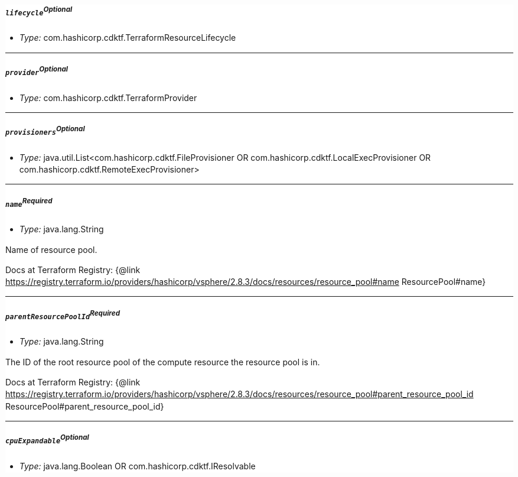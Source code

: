 
##### `lifecycle`<sup>Optional</sup> <a name="lifecycle" id="@cdktf/provider-vsphere.resourcePool.ResourcePool.Initializer.parameter.lifecycle"></a>

- *Type:* com.hashicorp.cdktf.TerraformResourceLifecycle

---

##### `provider`<sup>Optional</sup> <a name="provider" id="@cdktf/provider-vsphere.resourcePool.ResourcePool.Initializer.parameter.provider"></a>

- *Type:* com.hashicorp.cdktf.TerraformProvider

---

##### `provisioners`<sup>Optional</sup> <a name="provisioners" id="@cdktf/provider-vsphere.resourcePool.ResourcePool.Initializer.parameter.provisioners"></a>

- *Type:* java.util.List<com.hashicorp.cdktf.FileProvisioner OR com.hashicorp.cdktf.LocalExecProvisioner OR com.hashicorp.cdktf.RemoteExecProvisioner>

---

##### `name`<sup>Required</sup> <a name="name" id="@cdktf/provider-vsphere.resourcePool.ResourcePool.Initializer.parameter.name"></a>

- *Type:* java.lang.String

Name of resource pool.

Docs at Terraform Registry: {@link https://registry.terraform.io/providers/hashicorp/vsphere/2.8.3/docs/resources/resource_pool#name ResourcePool#name}

---

##### `parentResourcePoolId`<sup>Required</sup> <a name="parentResourcePoolId" id="@cdktf/provider-vsphere.resourcePool.ResourcePool.Initializer.parameter.parentResourcePoolId"></a>

- *Type:* java.lang.String

The ID of the root resource pool of the compute resource the resource pool is in.

Docs at Terraform Registry: {@link https://registry.terraform.io/providers/hashicorp/vsphere/2.8.3/docs/resources/resource_pool#parent_resource_pool_id ResourcePool#parent_resource_pool_id}

---

##### `cpuExpandable`<sup>Optional</sup> <a name="cpuExpandable" id="@cdktf/provider-vsphere.resourcePool.ResourcePool.Initializer.parameter.cpuExpandable"></a>

- *Type:* java.lang.Boolean OR com.hashicorp.cdktf.IResolvable
